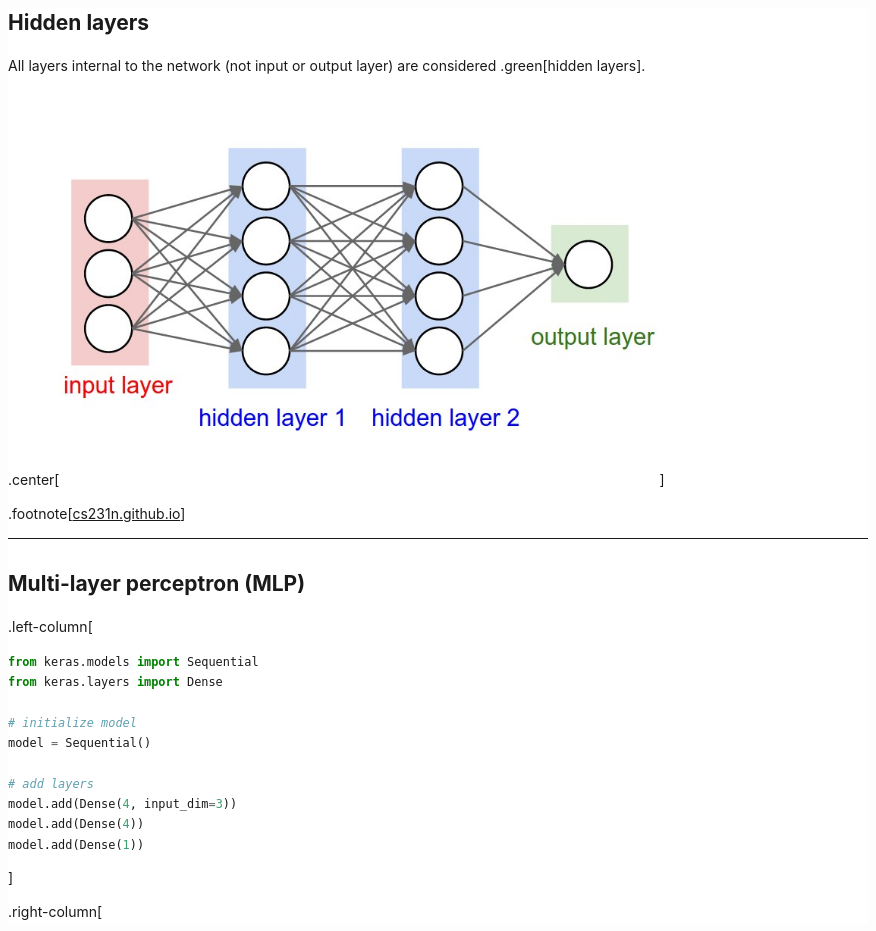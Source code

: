 ## Hidden layers

All layers internal to the network (not input or output layer) are considered .green[hidden layers].

.center[<img src="img/mlp.jpg" width="600px" vspace="50px" />]

.footnote[[cs231n.github.io](http://cs231n.github.io/)]

---
## Multi-layer perceptron (MLP)


.left-column[
```python
from keras.models import Sequential
from keras.layers import Dense

# initialize model
model = Sequential()

# add layers
model.add(Dense(4, input_dim=3))
model.add(Dense(4))
model.add(Dense(1))
```
]

.right-column[

[twitter]: https://twitter.com/alxbcd
[mail]: mailto:aboucaud@apc.in2p3.fr
[twitter]: https://twitter.com/alxbcd
[archi]: https://www.jeremyjordan.me/convnet-architectures/
[wavenet]: https://deepmind.com/blog/high-fidelity-speech-synthesis-wavenet/
[deepcolor]: https://richzhang.github.io/ideepcolor/
[alphastar]: https://deepmind.com/blog/alphastar-mastering-real-time-strategy-game-starcraft-ii/
[rapids]: https://rapids.ai
[tacotron]: https://google.github.io/tacotron/publications/tacotron2/index.html
[wfir]: http://www.whichfaceisreal.com
[mjordanmedium]: https://medium.com/@mijordan3/artificial-intelligence-the-revolution-hasnt-happened-yet-5e1d5812e1e7 
[keras]: https://keras.io/
[tf]: https://www.tensorflow.org/
[cntk]: https://docs.microsoft.com/fr-fr/cognitive-toolkit/
[theano]: http://www.deeplearning.net/software/theano/
[nnzoo]: http://www.asimovinstitute.org/neural-network-zoo/
[gh]: https://github.com/
[kerasapp]: https://keras.io/applications/
[refs]: https://github.com/aboucaud/slides/blob/master/2018/hands-on-deep-learning/references.md
[website]: https://aboucaud.github.io
[cc]: http://creativecommons.org/licenses/by-sa/4.0